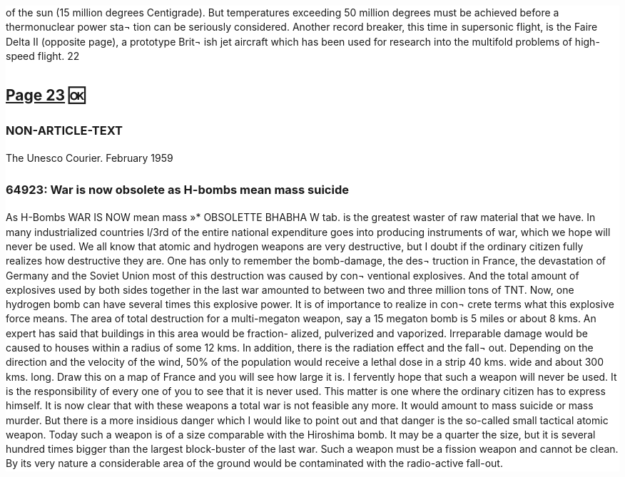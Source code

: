 of the sun (15 million degrees Centigrade). But
temperatures exceeding 50 million degrees must
be achieved before a thermonuclear power sta¬
tion can be seriously considered. Another record
breaker, this time in supersonic flight, is the
Faire Delta II (opposite page), a prototype Brit¬
ish jet aircraft which has been used for research
into the multifold problems of high-speed flight.
22
## [Page 23](https://demo.humlab.umu.se/courier/064933engo.pdf#page=23) 🆗
### NON-ARTICLE-TEXT
The Unesco Courier. February 1959

### 64923: War is now obsolete as H-bombs mean mass suicide
As H-Bombs WAR IS NOW
mean mass
»* OBSOLETTE
BHABHA W
tab. is the greatest waster of
raw material that we have.
In many industrialized
countries l/3rd of the entire national expenditure goes
into producing instruments of war, which we hope will
never be used. We all know that atomic and hydrogen
weapons are very destructive, but I doubt if the ordinary
citizen fully realizes how destructive they are.
One has only to remember the bomb-damage, the des¬
truction in France, the devastation of Germany and the
Soviet Union most of this destruction was caused by con¬
ventional explosives. And the total amount of explosives
used by both sides together in the last war amounted to
between two and three million tons of TNT.
Now, one hydrogen bomb can have several times this
explosive power. It is of importance to realize in con¬
crete terms what this explosive force means. The area
of total destruction for a multi-megaton weapon, say a
15 megaton bomb is 5 miles or about 8 kms. An expert
has said that buildings in this area would be fraction-
alized, pulverized and vaporized. Irreparable damage
would be caused to houses within a radius of some 12 kms.
In addition, there is the radiation effect and the fall¬
out. Depending on the direction and the velocity of the
wind, 50% of the population would receive a lethal dose
in a strip 40 kms. wide and about 300 kms. long. Draw
this on a map of France and you will see how large it is.
I fervently hope that such a weapon will never be used.
It is the responsibility of every one of you to see that it
is never used. This matter is one where the ordinary
citizen has to express himself. It is now clear that with
these weapons a total war is not feasible any more. It
would amount to mass suicide or mass murder.
But there is a more insidious danger which I would
like to point out and that danger is the so-called small
tactical atomic weapon. Today such a weapon is of a
size comparable with the Hiroshima bomb. It may be a
quarter the size, but it is several hundred times bigger
than the largest block-buster of the last war. Such a
weapon must be a fission weapon and cannot be clean.
By its very nature a considerable area of the ground
would be contaminated with the radio-active fall-out.
